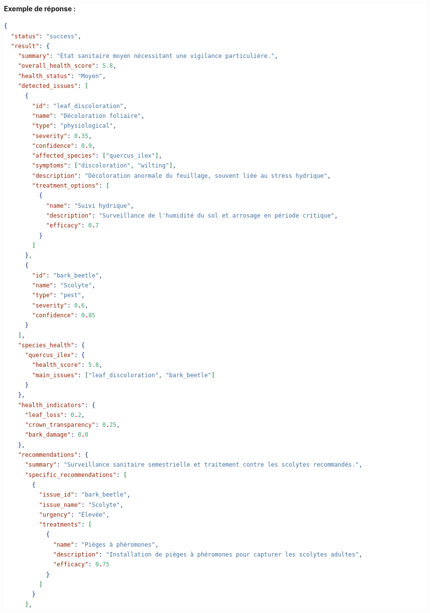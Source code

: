 **Exemple de réponse :**

```json
{
  "status": "success",
  "result": {
    "summary": "État sanitaire moyen nécessitant une vigilance particulière.",
    "overall_health_score": 5.8,
    "health_status": "Moyen",
    "detected_issues": [
      {
        "id": "leaf_discoloration",
        "name": "Décoloration foliaire",
        "type": "physiological",
        "severity": 0.35,
        "confidence": 0.9,
        "affected_species": ["quercus_ilex"],
        "symptoms": ["discoloration", "wilting"],
        "description": "Décoloration anormale du feuillage, souvent liée au stress hydrique",
        "treatment_options": [
          {
            "name": "Suivi hydrique",
            "description": "Surveillance de l'humidité du sol et arrosage en période critique",
            "efficacy": 0.7
          }
        ]
      },
      {
        "id": "bark_beetle",
        "name": "Scolyte",
        "type": "pest",
        "severity": 0.6,
        "confidence": 0.85
      }
    ],
    "species_health": {
      "quercus_ilex": {
        "health_score": 5.8,
        "main_issues": ["leaf_discoloration", "bark_beetle"]
      }
    },
    "health_indicators": {
      "leaf_loss": 0.2,
      "crown_transparency": 0.25,
      "bark_damage": 0.0
    },
    "recommendations": {
      "summary": "Surveillance sanitaire semestrielle et traitement contre les scolytes recommandés.",
      "specific_recommendations": [
        {
          "issue_id": "bark_beetle",
          "issue_name": "Scolyte",
          "urgency": "Élevée",
          "treatments": [
            {
              "name": "Pièges à phéromones",
              "description": "Installation de pièges à phéromones pour capturer les scolytes adultes",
              "efficacy": 0.75
            }
          ]
        }
      ],
```